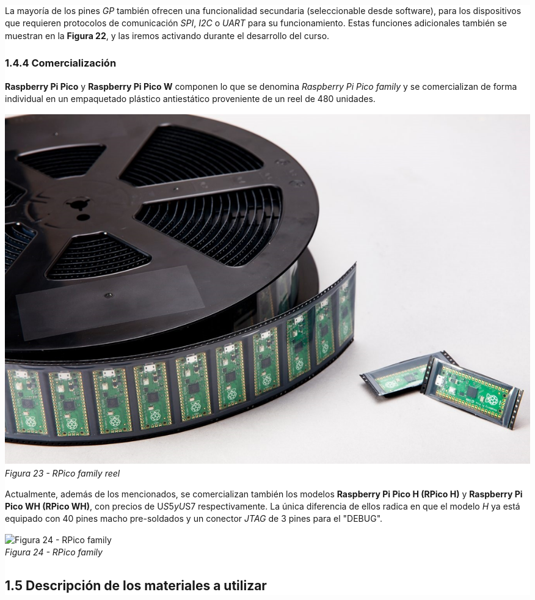 La mayoría de los pines *GP* también ofrecen una funcionalidad secundaria (seleccionable desde software), para los dispositivos que requieren protocolos de comunicación *SPI*, *I2C* o *UART* para su funcionamiento. Estas funciones adicionales también se muestran en la **Figura 22**, y las iremos activando durante el desarrollo del curso.

### 1.4.4 Comercialización

**Raspberry Pi Pico** y **Raspberry Pi Pico W** componen lo que se denomina *Raspberry Pi Pico family* y se comercializan de forma individual en un empaquetado plástico antiestático proveniente de un reel de 480 unidades.

![Figura 23 - RPico family reel](./images/Figura23-RPicoFamilyReel.jpg)  
*Figura 23 - RPico family reel*

Actualmente, además de los mencionados, se comercializan también los modelos **Raspberry Pi Pico H (RPico H)** y **Raspberry Pi Pico WH (RPico WH)**, con precios de U$S5 y U$S7 respectivamente. La única diferencia de ellos radica en que el modelo *H* ya está equipado con 40 pines macho pre-soldados y un conector *JTAG* de 3 pines para el "DEBUG".

![Figura 24 - RPico family](./images/Figura24-RPicoFamily.jpg)  
*Figura 24 - RPico family*

## 1.5 Descripción de los materiales a utilizar
